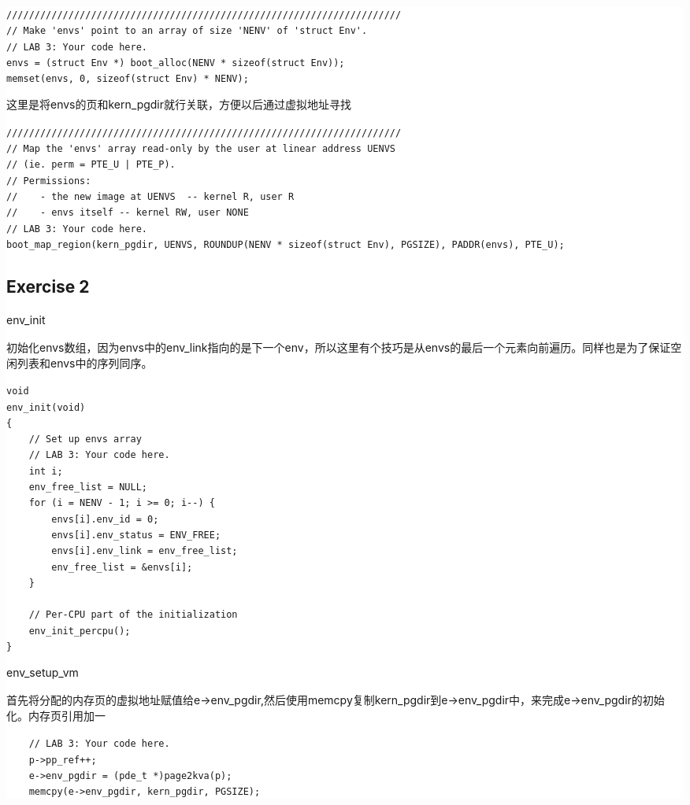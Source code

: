 ```
//////////////////////////////////////////////////////////////////////
// Make 'envs' point to an array of size 'NENV' of 'struct Env'.
// LAB 3: Your code here.
envs = (struct Env *) boot_alloc(NENV * sizeof(struct Env));
memset(envs, 0, sizeof(struct Env) * NENV);
```

这里是将envs的页和kern_pgdir就行关联，方便以后通过虚拟地址寻找

```
//////////////////////////////////////////////////////////////////////
// Map the 'envs' array read-only by the user at linear address UENVS
// (ie. perm = PTE_U | PTE_P).
// Permissions:
//    - the new image at UENVS  -- kernel R, user R
//    - envs itself -- kernel RW, user NONE
// LAB 3: Your code here.
boot_map_region(kern_pgdir, UENVS, ROUNDUP(NENV * sizeof(struct Env), PGSIZE), PADDR(envs), PTE_U);
```

## Exercise 2

env_init

初始化envs数组，因为envs中的env_link指向的是下一个env，所以这里有个技巧是从envs的最后一个元素向前遍历。同样也是为了保证空闲列表和envs中的序列同序。

```
void
env_init(void)
{
    // Set up envs array
    // LAB 3: Your code here.
    int i;
    env_free_list = NULL;
    for (i = NENV - 1; i >= 0; i--) {
        envs[i].env_id = 0;
        envs[i].env_status = ENV_FREE;
        envs[i].env_link = env_free_list;
        env_free_list = &envs[i];
    }

    // Per-CPU part of the initialization
    env_init_percpu();
}
```

env_setup_vm

首先将分配的内存页的虚拟地址赋值给e->env_pgdir,然后使用memcpy复制kern_pgdir到e->env_pgdir中，来完成e->env_pgdir的初始化。内存页引用加一

```
    // LAB 3: Your code here.
    p->pp_ref++;
    e->env_pgdir = (pde_t *)page2kva(p);
    memcpy(e->env_pgdir, kern_pgdir, PGSIZE);
```

